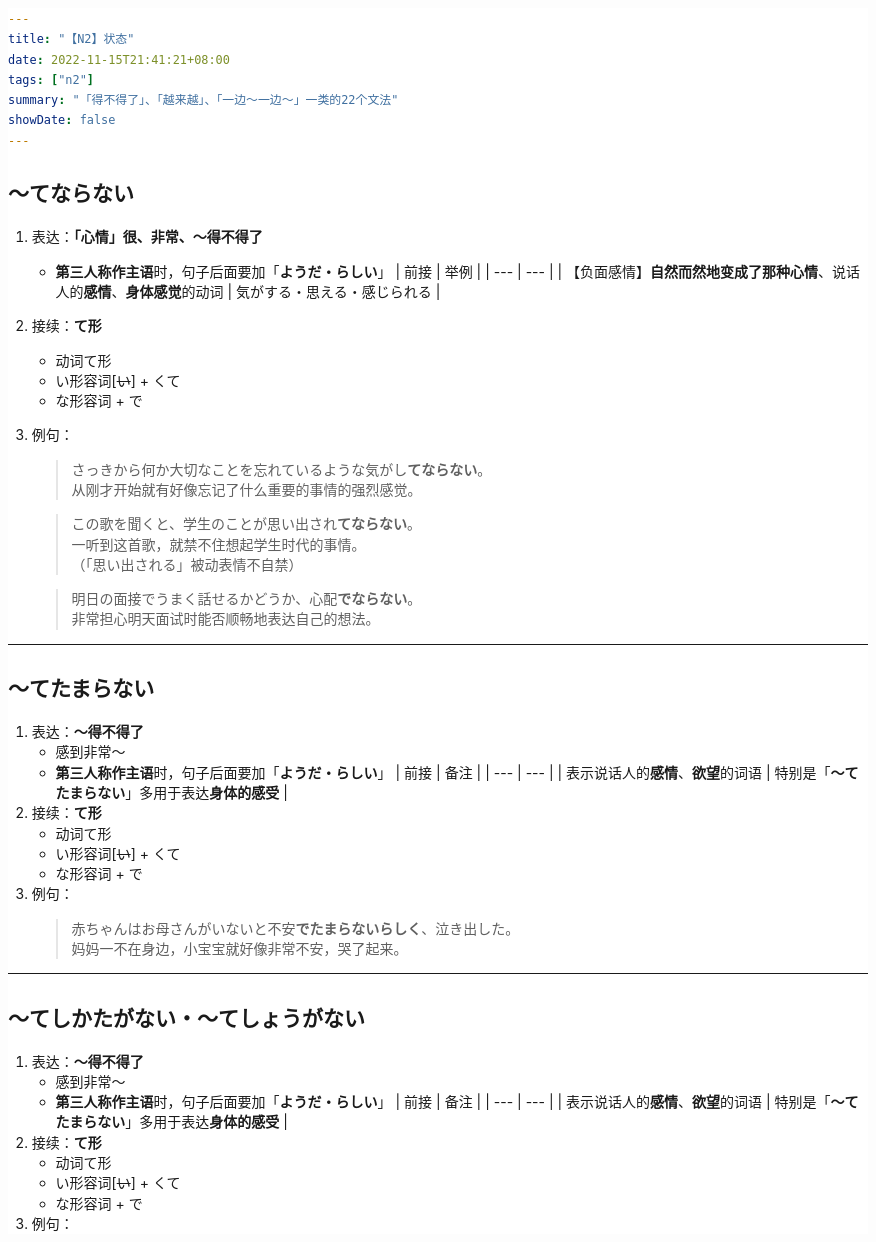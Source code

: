 ```yaml
---
title: "【N2】状态"
date: 2022-11-15T21:41:21+08:00
tags: ["n2"]
summary: "「得不得了」、「越来越」、「一边〜一边〜」一类的22个文法"
showDate: false
---
```


## 〜てならない
1. 表达：**「心情」很、非常、〜得不得了**
    - **第三人称作主语**时，句子后面要加「**ようだ・らしい**」
    | 前接 | 举例 |
    | --- | --- |
    | 【负面感情】**自然而然地变成了那种心情**、说话人的**感情**、**身体感觉**的动词 | 気がする・思える・感じられる |
2. 接续：**て形**
    - 动词て形
    - い形容词[~~い~~] + くて
    - な形容词 + で
3. 例句：
    > さっきから何か大切なことを忘れているような気がし**てならない**。  
    从刚才开始就有好像忘记了什么重要的事情的强烈感觉。

    > この歌を聞くと、学生のことが思い出され**てならない**。  
    一听到这首歌，就禁不住想起学生时代的事情。  
    （「思い出される」被动表情不自禁）

    > 明日の面接でうまく話せるかどうか、心配**でならない**。  
    非常担心明天面试时能否顺畅地表达自己的想法。

---
## 〜てたまらない
1. 表达：**〜得不得了**
    - 感到非常〜
    - **第三人称作主语**时，句子后面要加「**ようだ・らしい**」
    | 前接 | 备注 |
    | --- | --- |
    | 表示说话人的**感情**、**欲望**的词语 | 特别是「**〜てたまらない**」多用于表达**身体的感受** |
2. 接续：**て形**
    - 动词て形
    - い形容词[~~い~~] + くて
    - な形容词 + で
3. 例句：
    > 赤ちゃんはお母さんがいないと不安**でたまらないらしく**、泣き出した。  
    妈妈一不在身边，小宝宝就好像非常不安，哭了起来。

---
## 〜てしかたがない・〜てしょうがない
1. 表达：**〜得不得了**
    - 感到非常〜
    - **第三人称作主语**时，句子后面要加「**ようだ・らしい**」
    | 前接 | 备注 |
    | --- | --- |
    | 表示说话人的**感情**、**欲望**的词语 | 特别是「**〜てたまらない**」多用于表达**身体的感受** |
2. 接续：**て形**
    - 动词て形
    - い形容词[~~い~~] + くて
    - な形容词 + で
3. 例句：